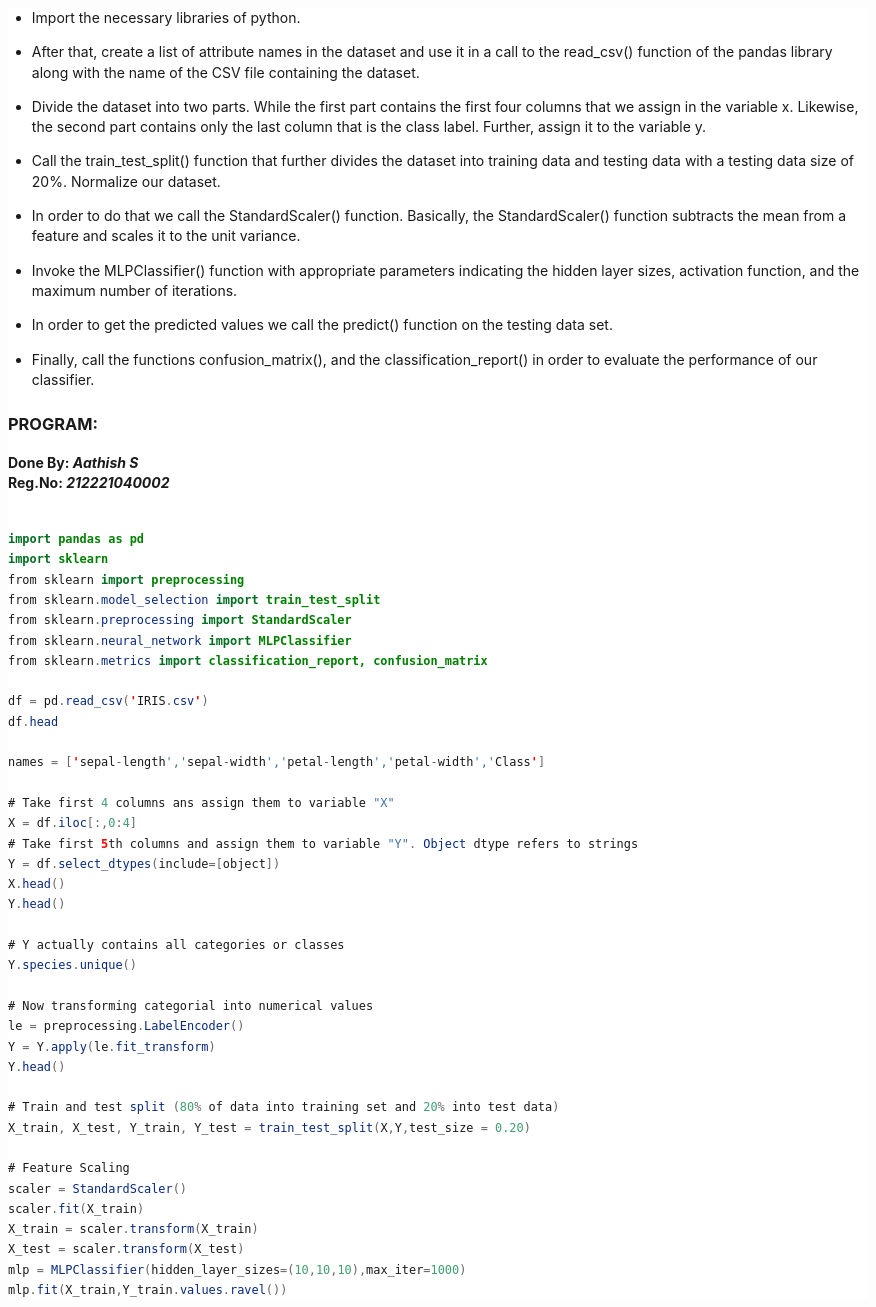 - Import the necessary libraries of python.

- After that, create a list of attribute names in the dataset and use it in a call to the read_csv() function of the pandas library along with the name of the CSV file containing the dataset.

- Divide the dataset into two parts. While the first part contains the first four columns that we assign in the variable x. Likewise, the second part contains only the last column that is the class label. Further, assign it to the variable y.

- Call the train_test_split() function that further divides the dataset into training data and testing data with a testing data size of 20%.
Normalize our dataset. 

- In order to do that we call the StandardScaler() function. Basically, the StandardScaler() function subtracts the mean from a feature and scales it to the unit variance.

- Invoke the MLPClassifier() function with appropriate parameters indicating the hidden layer sizes, activation function, and the maximum number of iterations.

- In order to get the predicted values we call the predict() function on the testing data set.

- Finally, call the functions confusion_matrix(), and the classification_report() in order to evaluate the performance of our classifier.

### PROGRAM: 
**Done By: _Aathish S_**  
  **Reg.No: _212221040002_**
```java 

import pandas as pd
import sklearn
from sklearn import preprocessing
from sklearn.model_selection import train_test_split
from sklearn.preprocessing import StandardScaler
from sklearn.neural_network import MLPClassifier
from sklearn.metrics import classification_report, confusion_matrix

df = pd.read_csv('IRIS.csv')
df.head

names = ['sepal-length','sepal-width','petal-length','petal-width','Class']

# Take first 4 columns ans assign them to variable "X"
X = df.iloc[:,0:4]
# Take first 5th columns and assign them to variable "Y". Object dtype refers to strings
Y = df.select_dtypes(include=[object])
X.head()
Y.head()

# Y actually contains all categories or classes
Y.species.unique()

# Now transforming categorial into numerical values
le = preprocessing.LabelEncoder()
Y = Y.apply(le.fit_transform)
Y.head()

# Train and test split (80% of data into training set and 20% into test data)
X_train, X_test, Y_train, Y_test = train_test_split(X,Y,test_size = 0.20)

# Feature Scaling
scaler = StandardScaler() 
scaler.fit(X_train)
X_train = scaler.transform(X_train)
X_test = scaler.transform(X_test)
mlp = MLPClassifier(hidden_layer_sizes=(10,10,10),max_iter=1000)
mlp.fit(X_train,Y_train.values.ravel())
```